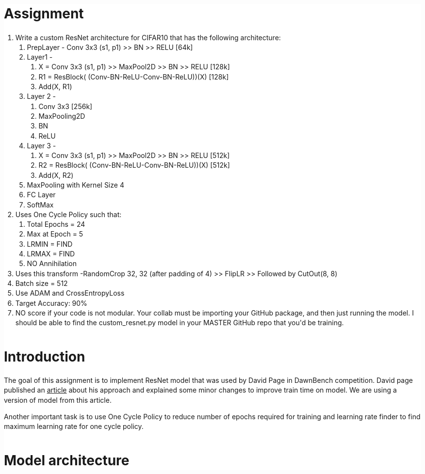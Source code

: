 # Assignment
1. Write a custom ResNet architecture for CIFAR10 that has the following architecture:
    1. PrepLayer - Conv 3x3 (s1, p1) >> BN >> RELU [64k]
    2. Layer1 -
        1. X = Conv 3x3 (s1, p1) >> MaxPool2D >> BN >> RELU [128k]
        2. R1 = ResBlock( (Conv-BN-ReLU-Conv-BN-ReLU))(X) [128k] 
        3. Add(X, R1)
    3. Layer 2 -
        1. Conv 3x3 [256k]
        2. MaxPooling2D
        3. BN
        4. ReLU
    4. Layer 3 -
        1. X = Conv 3x3 (s1, p1) >> MaxPool2D >> BN >> RELU [512k]
        2. R2 = ResBlock( (Conv-BN-ReLU-Conv-BN-ReLU))(X) [512k]
        3. Add(X, R2)
    5. MaxPooling with Kernel Size 4
    6. FC Layer 
    7. SoftMax
2. Uses One Cycle Policy such that:
    1. Total Epochs = 24
    2. Max at Epoch = 5
    3. LRMIN = FIND
    4. LRMAX = FIND
    5. NO Annihilation
3. Uses this transform -RandomCrop 32, 32 (after padding of 4) >> FlipLR >> Followed by CutOut(8, 8)
4. Batch size = 512
5. Use ADAM and CrossEntropyLoss
6. Target Accuracy: 90%
7. NO score if your code is not modular. Your collab must be importing your GitHub package, and then just running the model. I should be able to find the custom_resnet.py model in your MASTER GitHub repo that you'd be training. 

# Introduction
The goal of this assignment is to implement ResNet model that was used by David Page in DawnBench competition. David page published an [article](https://myrtle.ai/learn/how-to-train-your-resnet-8-bag-of-tricks/) about his approach and explained some minor changes to improve train time on model. We are using a version of model from this article. 

Another important task is to use One Cycle Policy to reduce number of epochs required for training and learning rate finder to find maximum learning rate for one cycle policy. 

# Model architecture